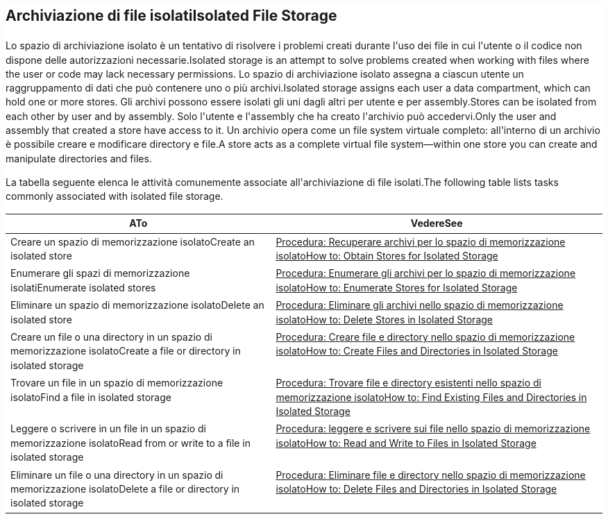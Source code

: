 ## <a name="isolated-file-storage"></a><span data-ttu-id="4ded6-165">Archiviazione di file isolati</span><span class="sxs-lookup"><span data-stu-id="4ded6-165">Isolated File Storage</span></span>

<span data-ttu-id="4ded6-166">Lo spazio di archiviazione isolato è un tentativo di risolvere i problemi creati durante l'uso dei file in cui l'utente o il codice non dispone delle autorizzazioni necessarie.</span><span class="sxs-lookup"><span data-stu-id="4ded6-166">Isolated storage is an attempt to solve problems created when working with files where the user or code may lack necessary permissions.</span></span> <span data-ttu-id="4ded6-167">Lo spazio di archiviazione isolato assegna a ciascun utente un raggruppamento di dati che può contenere uno o più archivi.</span><span class="sxs-lookup"><span data-stu-id="4ded6-167">Isolated storage assigns each user a data compartment, which can hold one or more stores.</span></span> <span data-ttu-id="4ded6-168">Gli archivi possono essere isolati gli uni dagli altri per utente e per assembly.</span><span class="sxs-lookup"><span data-stu-id="4ded6-168">Stores can be isolated from each other by user and by assembly.</span></span> <span data-ttu-id="4ded6-169">Solo l'utente e l'assembly che ha creato l'archivio può accedervi.</span><span class="sxs-lookup"><span data-stu-id="4ded6-169">Only the user and assembly that created a store have access to it.</span></span> <span data-ttu-id="4ded6-170">Un archivio opera come un file system virtuale completo: all'interno di un archivio è possibile creare e modificare directory e file.</span><span class="sxs-lookup"><span data-stu-id="4ded6-170">A store acts as a complete virtual file system—within one store you can create and manipulate directories and files.</span></span>

<span data-ttu-id="4ded6-171">La tabella seguente elenca le attività comunemente associate all'archiviazione di file isolati.</span><span class="sxs-lookup"><span data-stu-id="4ded6-171">The following table lists tasks commonly associated with isolated file storage.</span></span>

|<span data-ttu-id="4ded6-172">A</span><span class="sxs-lookup"><span data-stu-id="4ded6-172">To</span></span>|<span data-ttu-id="4ded6-173">Vedere</span><span class="sxs-lookup"><span data-stu-id="4ded6-173">See</span></span>|
|---|---|
|<span data-ttu-id="4ded6-174">Creare un spazio di memorizzazione isolato</span><span class="sxs-lookup"><span data-stu-id="4ded6-174">Create an isolated store</span></span>|[<span data-ttu-id="4ded6-175">Procedura: Recuperare archivi per lo spazio di memorizzazione isolato</span><span class="sxs-lookup"><span data-stu-id="4ded6-175">How to: Obtain Stores for Isolated Storage</span></span>](../../../../standard/io/how-to-obtain-stores-for-isolated-storage.md)|
|<span data-ttu-id="4ded6-176">Enumerare gli spazi di memorizzazione isolati</span><span class="sxs-lookup"><span data-stu-id="4ded6-176">Enumerate isolated stores</span></span>|[<span data-ttu-id="4ded6-177">Procedura: Enumerare gli archivi per lo spazio di memorizzazione isolato</span><span class="sxs-lookup"><span data-stu-id="4ded6-177">How to: Enumerate Stores for Isolated Storage</span></span>](../../../../standard/io/how-to-enumerate-stores-for-isolated-storage.md)|
|<span data-ttu-id="4ded6-178">Eliminare un spazio di memorizzazione isolato</span><span class="sxs-lookup"><span data-stu-id="4ded6-178">Delete an isolated store</span></span>|[<span data-ttu-id="4ded6-179">Procedura: Eliminare gli archivi nello spazio di memorizzazione isolato</span><span class="sxs-lookup"><span data-stu-id="4ded6-179">How to: Delete Stores in Isolated Storage</span></span>](../../../../standard/io/how-to-delete-stores-in-isolated-storage.md)|
|<span data-ttu-id="4ded6-180">Creare un file o una directory in un spazio di memorizzazione isolato</span><span class="sxs-lookup"><span data-stu-id="4ded6-180">Create a file or directory in isolated storage</span></span>|[<span data-ttu-id="4ded6-181">Procedura: Creare file e directory nello spazio di memorizzazione isolato</span><span class="sxs-lookup"><span data-stu-id="4ded6-181">How to: Create Files and Directories in Isolated Storage</span></span>](../../../../standard/io/how-to-create-files-and-directories-in-isolated-storage.md)|
|<span data-ttu-id="4ded6-182">Trovare un file in un spazio di memorizzazione isolato</span><span class="sxs-lookup"><span data-stu-id="4ded6-182">Find a file in isolated storage</span></span>|[<span data-ttu-id="4ded6-183">Procedura: Trovare file e directory esistenti nello spazio di memorizzazione isolato</span><span class="sxs-lookup"><span data-stu-id="4ded6-183">How to: Find Existing Files and Directories in Isolated Storage</span></span>](../../../../standard/io/how-to-find-existing-files-and-directories-in-isolated-storage.md)|
|<span data-ttu-id="4ded6-184">Leggere o scrivere in un file in un spazio di memorizzazione isolato</span><span class="sxs-lookup"><span data-stu-id="4ded6-184">Read from or write to a file in isolated storage</span></span>|[<span data-ttu-id="4ded6-185">Procedura: leggere e scrivere sui file nello spazio di memorizzazione isolato</span><span class="sxs-lookup"><span data-stu-id="4ded6-185">How to: Read and Write to Files in Isolated Storage</span></span>](../../../../standard/io/how-to-read-and-write-to-files-in-isolated-storage.md)|
|<span data-ttu-id="4ded6-186">Eliminare un file o una directory in un spazio di memorizzazione isolato</span><span class="sxs-lookup"><span data-stu-id="4ded6-186">Delete a file or directory in isolated storage</span></span>|[<span data-ttu-id="4ded6-187">Procedura: Eliminare file e directory nello spazio di memorizzazione isolato</span><span class="sxs-lookup"><span data-stu-id="4ded6-187">How to: Delete Files and Directories in Isolated Storage</span></span>](../../../../standard/io/how-to-delete-files-and-directories-in-isolated-storage.md)|

